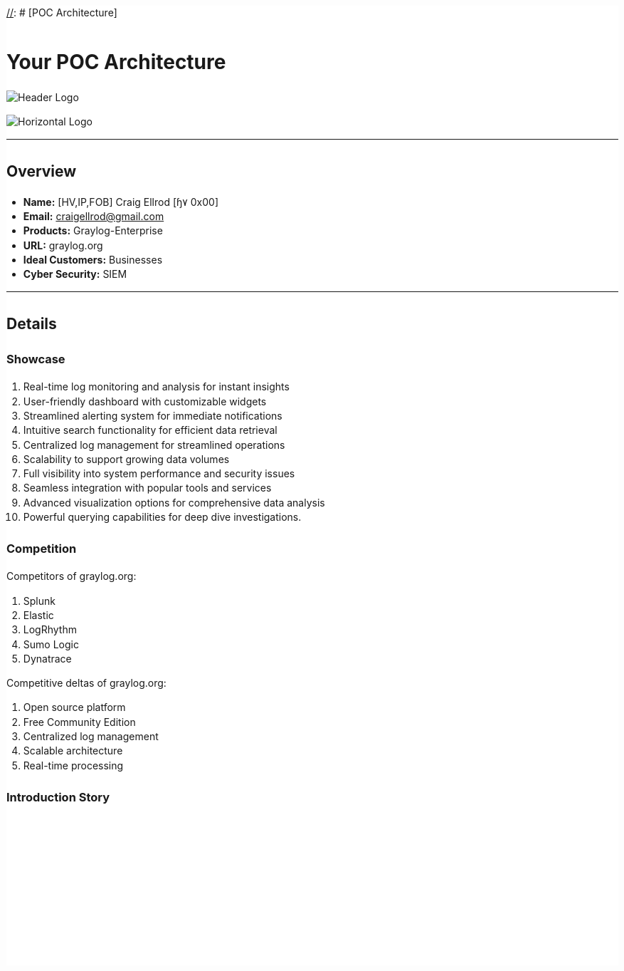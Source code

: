 [//]: # [POC Architecture]
# Your POC Architecture

![Header Logo](https://hvcompany.s3.us-west-2.amazonaws.com/email/EMAILheader.jpg)

![Horizontal Logo](https://hvcompany.s3.us-west-2.amazonaws.com/HV_horizatonal_website_logo.png)

---
[//]: # (Overview)
## Overview

- **Name:** [HV,IP,FOB] Craig Ellrod [ɧ۷ 0x00]
- **Email:** craigellrod@gmail.com
- **Products:** Graylog-Enterprise
- **URL:** graylog.org
- **Ideal Customers:** Businesses
- **Cyber Security:** SIEM

---
[//]: # (Details)
## Details

[//]: # (Showcase)
### Showcase
1. Real-time log monitoring and analysis for instant insights
2. User-friendly dashboard with customizable widgets
3. Streamlined alerting system for immediate notifications
4. Intuitive search functionality for efficient data retrieval
5. Centralized log management for streamlined operations
6. Scalability to support growing data volumes
7. Full visibility into system performance and security issues
8. Seamless integration with popular tools and services
9. Advanced visualization options for comprehensive data analysis
10. Powerful querying capabilities for deep dive investigations.

[//]: # (Competition)
### Competition
[//]: # (Competitors)
Competitors of graylog.org:
1. Splunk
2. Elastic
3. LogRhythm
4. Sumo Logic
5. Dynatrace

[//]: # (Competitive Deltas)
Competitive deltas of graylog.org:
1. Open source platform
2. Free Community Edition
3. Centralized log management
4. Scalable architecture
5. Real-time processing

[//]: # (IntroductionStory)
### Introduction Story
 <p  style="color: white;font-size: 20px;  margin-left: 20px; " >In today's dynamic cybersecurity landscape, the exponential growth of data has created a significant challenge for organizations to effectively manage and analyze security events. Security Information and Event Management (SIEM) solutions have emerged as crucial tools to address this challenge, enabling organizations to centralize and correlate security logs, identify threats, and respond swiftly to incidents. Graylog, a leading open-source SIEM platform, offers a comprehensive solution that empowers organizations to enhance their security posture and streamline incident response processes.</p>


[//]: # (VideoScript)
[//]: # (Tasks)
[//]: # (NetworkDiagram)
[//]: # (AutomationCode)
[//]: # (ScheduleCall)